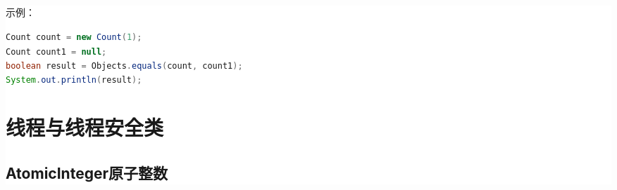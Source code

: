 示例：

```java
Count count = new Count(1);
Count count1 = null;
boolean result = Objects.equals(count, count1);
System.out.println(result);
```

# 线程与线程安全类

## AtomicInteger原子整数
